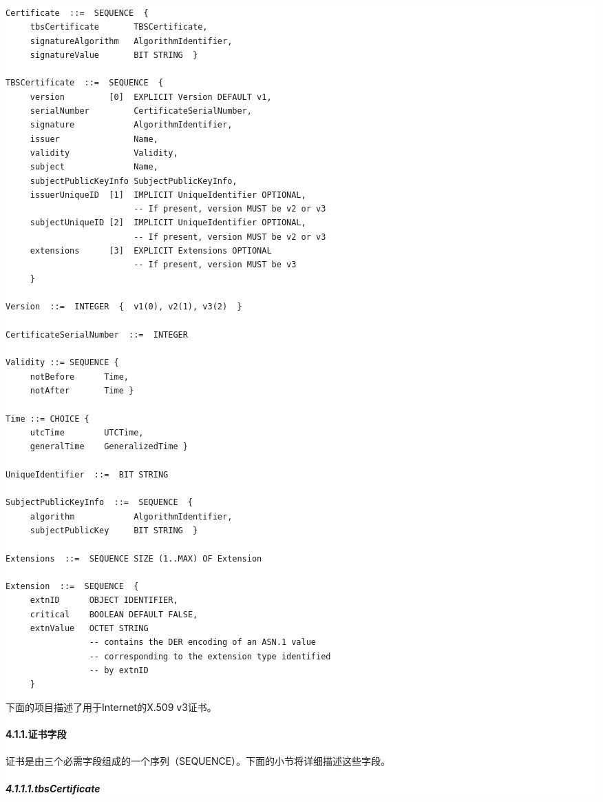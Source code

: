 	Certificate  ::=  SEQUENCE  {
		 tbsCertificate       TBSCertificate,
		 signatureAlgorithm   AlgorithmIdentifier,
		 signatureValue       BIT STRING  }

	TBSCertificate  ::=  SEQUENCE  {
		 version         [0]  EXPLICIT Version DEFAULT v1,
		 serialNumber         CertificateSerialNumber,
		 signature            AlgorithmIdentifier,
		 issuer               Name,
		 validity             Validity,
		 subject              Name,
		 subjectPublicKeyInfo SubjectPublicKeyInfo,
		 issuerUniqueID  [1]  IMPLICIT UniqueIdentifier OPTIONAL,
							  -- If present, version MUST be v2 or v3
		 subjectUniqueID [2]  IMPLICIT UniqueIdentifier OPTIONAL,
							  -- If present, version MUST be v2 or v3
		 extensions      [3]  EXPLICIT Extensions OPTIONAL
							  -- If present, version MUST be v3
		 }

	Version  ::=  INTEGER  {  v1(0), v2(1), v3(2)  }

	CertificateSerialNumber  ::=  INTEGER

	Validity ::= SEQUENCE {
		 notBefore      Time,
		 notAfter       Time }

	Time ::= CHOICE {
		 utcTime        UTCTime,
		 generalTime    GeneralizedTime }

	UniqueIdentifier  ::=  BIT STRING

	SubjectPublicKeyInfo  ::=  SEQUENCE  {
		 algorithm            AlgorithmIdentifier,
		 subjectPublicKey     BIT STRING  }

	Extensions  ::=  SEQUENCE SIZE (1..MAX) OF Extension

	Extension  ::=  SEQUENCE  {
		 extnID      OBJECT IDENTIFIER,
		 critical    BOOLEAN DEFAULT FALSE,
		 extnValue   OCTET STRING
					 -- contains the DER encoding of an ASN.1 value
					 -- corresponding to the extension type identified
					 -- by extnID
		 }

下面的项目描述了用于Internet的X.509 v3证书。

#### 4.1.1.证书字段

证书是由三个必需字段组成的一个序列（SEQUENCE）。下面的小节将详细描述这些字段。

##### 4.1.1.1.tbsCertificate
